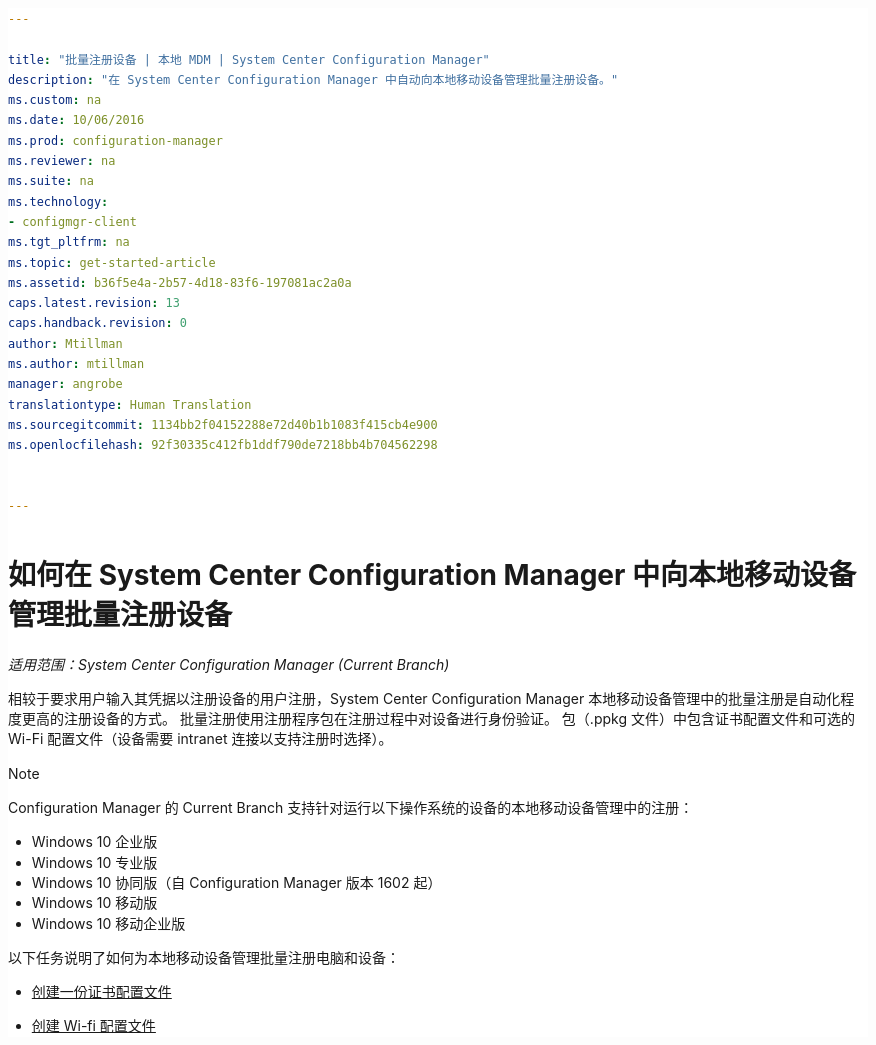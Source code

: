 ```yaml
---

title: "批量注册设备 | 本地 MDM | System Center Configuration Manager"
description: "在 System Center Configuration Manager 中自动向本地移动设备管理批量注册设备。"
ms.custom: na
ms.date: 10/06/2016
ms.prod: configuration-manager
ms.reviewer: na
ms.suite: na
ms.technology:
- configmgr-client
ms.tgt_pltfrm: na
ms.topic: get-started-article
ms.assetid: b36f5e4a-2b57-4d18-83f6-197081ac2a0a
caps.latest.revision: 13
caps.handback.revision: 0
author: Mtillman
ms.author: mtillman
manager: angrobe
translationtype: Human Translation
ms.sourcegitcommit: 1134bb2f04152288e72d40b1b1083f415cb4e900
ms.openlocfilehash: 92f30335c412fb1ddf790de7218bb4b704562298


---
```

# <a name="how-to-bulk-enroll-devices-with-on-premises-mobile-device-management-in-system-center-configuration-manager"></a>如何在 System Center Configuration Manager 中向本地移动设备管理批量注册设备

*适用范围：System Center Configuration Manager (Current Branch)*


相较于要求用户输入其凭据以注册设备的用户注册，System Center Configuration Manager 本地移动设备管理中的批量注册是自动化程度更高的注册设备的方式。  批量注册使用注册程序包在注册过程中对设备进行身份验证。 包（.ppkg 文件）中包含证书配置文件和可选的 Wi-Fi 配置文件（设备需要 intranet 连接以支持注册时选择）。  

 > [!NOTE]  
>  Configuration Manager 的 Current Branch 支持针对运行以下操作系统的设备的本地移动设备管理中的注册：  
>   
>  -   Windows 10 企业版  
> -   Windows 10 专业版  
> -   Windows 10 协同版（自 Configuration Manager 版本 1602 起）  
> -   Windows 10 移动版  
> -   Windows 10 移动企业版

以下任务说明了如何为本地移动设备管理批量注册电脑和设备：  

-   [创建一份证书配置文件](#bkmk_createCert)  

-   [创建 Wi-fi 配置文件](#CreateWifi)  
